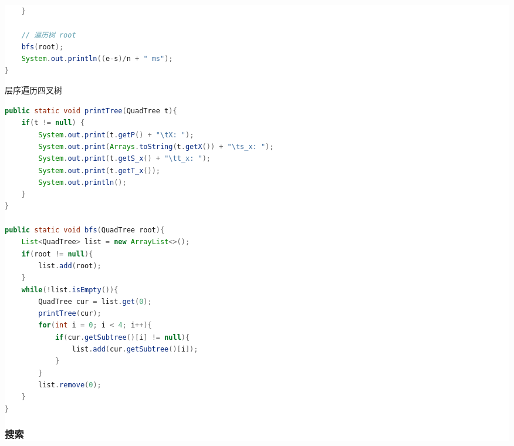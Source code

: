 ```java
    }
	
    // 遍历树 root
    bfs(root);
    System.out.println((e-s)/n + " ms");
}
```

层序遍历四叉树

```java
public static void printTree(QuadTree t){
    if(t != null) {
        System.out.print(t.getP() + "\tX: ");
        System.out.print(Arrays.toString(t.getX()) + "\ts_x: ");
        System.out.print(t.getS_x() + "\tt_x: ");
        System.out.print(t.getT_x());
        System.out.println();
    }
}

public static void bfs(QuadTree root){
    List<QuadTree> list = new ArrayList<>();
    if(root != null){
        list.add(root);
    }
    while(!list.isEmpty()){
        QuadTree cur = list.get(0);
        printTree(cur);
        for(int i = 0; i < 4; i++){
            if(cur.getSubtree()[i] != null){
                list.add(cur.getSubtree()[i]);
            }
        }
        list.remove(0);
    }
}
```

### 搜索
